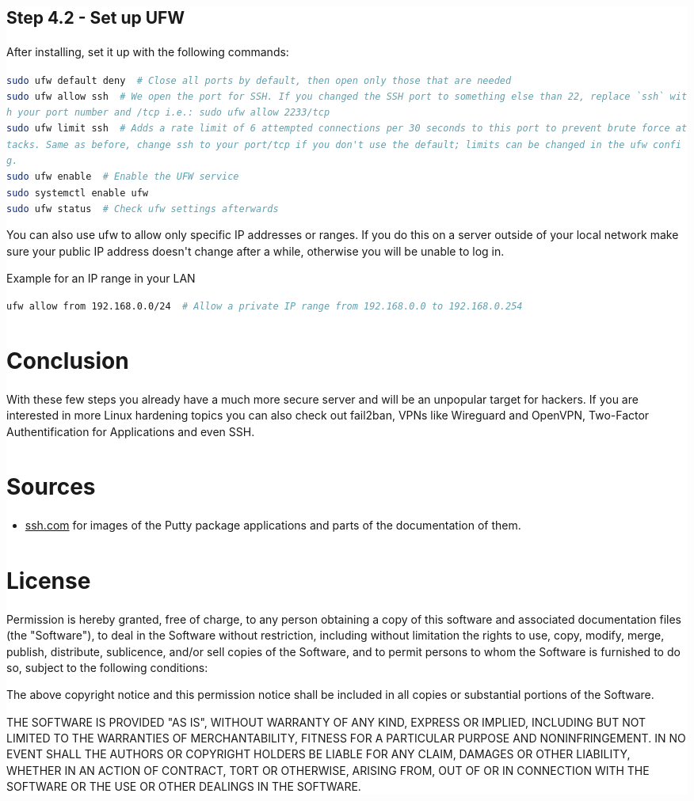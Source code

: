## Step 4.2 - Set up UFW

After installing, set it up with the following commands:

```bash
sudo ufw default deny  # Close all ports by default, then open only those that are needed
sudo ufw allow ssh  # We open the port for SSH. If you changed the SSH port to something else than 22, replace `ssh` with your port number and /tcp i.e.: sudo ufw allow 2233/tcp
sudo ufw limit ssh  # Adds a rate limit of 6 attempted connections per 30 seconds to this port to prevent brute force attacks. Same as before, change ssh to your port/tcp if you don't use the default; limits can be changed in the ufw config.
sudo ufw enable  # Enable the UFW service
sudo systemctl enable ufw
sudo ufw status  # Check ufw settings afterwards
```

You can also use ufw to allow only specific IP addresses or ranges.
If you do this on a server outside of your local network make sure your public IP address doesn't change after a while, otherwise you will be unable to log in.

Example for an IP range in your LAN

```bash
ufw allow from 192.168.0.0/24  # Allow a private IP range from 192.168.0.0 to 192.168.0.254
```

# Conclusion

With these few steps you already have a much more secure server and will be an unpopular target for hackers. If you are interested in more Linux hardening topics you can also check out fail2ban, VPNs like Wireguard and OpenVPN, Two-Factor Authentification for Applications and even SSH.

# Sources

- [ssh.com](https://www.ssh.com/) for images of the Putty package applications and parts of the documentation of them.

# License

Permission is hereby granted, free of charge, to any person obtaining a copy
of this software and associated documentation files (the "Software"), to deal
in the Software without restriction, including without limitation the rights
to use, copy, modify, merge, publish, distribute, sublicence, and/or sell
copies of the Software, and to permit persons to whom the Software is
furnished to do so, subject to the following conditions:

The above copyright notice and this permission notice shall be included in all
copies or substantial portions of the Software.

THE SOFTWARE IS PROVIDED "AS IS", WITHOUT WARRANTY OF ANY KIND, EXPRESS OR
IMPLIED, INCLUDING BUT NOT LIMITED TO THE WARRANTIES OF MERCHANTABILITY,
FITNESS FOR A PARTICULAR PURPOSE AND NONINFRINGEMENT. IN NO EVENT SHALL THE
AUTHORS OR COPYRIGHT HOLDERS BE LIABLE FOR ANY CLAIM, DAMAGES OR OTHER
LIABILITY, WHETHER IN AN ACTION OF CONTRACT, TORT OR OTHERWISE, ARISING FROM,
OUT OF OR IN CONNECTION WITH THE SOFTWARE OR THE USE OR OTHER DEALINGS IN THE
SOFTWARE.
